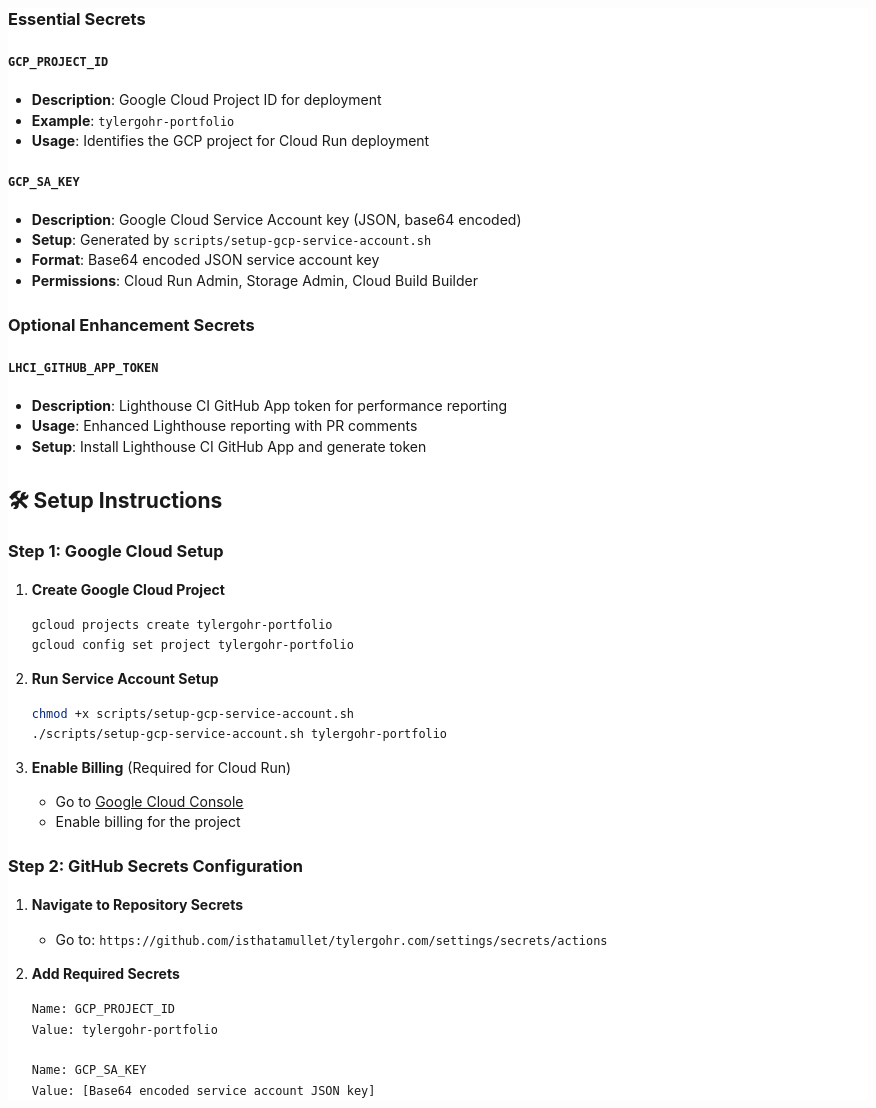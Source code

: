 ### Essential Secrets

#### `GCP_PROJECT_ID`
- **Description**: Google Cloud Project ID for deployment
- **Example**: `tylergohr-portfolio`
- **Usage**: Identifies the GCP project for Cloud Run deployment

#### `GCP_SA_KEY`
- **Description**: Google Cloud Service Account key (JSON, base64 encoded)
- **Setup**: Generated by `scripts/setup-gcp-service-account.sh`
- **Format**: Base64 encoded JSON service account key
- **Permissions**: Cloud Run Admin, Storage Admin, Cloud Build Builder

### Optional Enhancement Secrets

#### `LHCI_GITHUB_APP_TOKEN`
- **Description**: Lighthouse CI GitHub App token for performance reporting
- **Usage**: Enhanced Lighthouse reporting with PR comments
- **Setup**: Install Lighthouse CI GitHub App and generate token

## 🛠️ Setup Instructions

### Step 1: Google Cloud Setup

1. **Create Google Cloud Project**
   ```bash
   gcloud projects create tylergohr-portfolio
   gcloud config set project tylergohr-portfolio
   ```

2. **Run Service Account Setup**
   ```bash
   chmod +x scripts/setup-gcp-service-account.sh
   ./scripts/setup-gcp-service-account.sh tylergohr-portfolio
   ```

3. **Enable Billing** (Required for Cloud Run)
   - Go to [Google Cloud Console](https://console.cloud.google.com/)
   - Enable billing for the project

### Step 2: GitHub Secrets Configuration

1. **Navigate to Repository Secrets**
   - Go to: `https://github.com/isthatamullet/tylergohr.com/settings/secrets/actions`

2. **Add Required Secrets**
   ```
   Name: GCP_PROJECT_ID
   Value: tylergohr-portfolio
   
   Name: GCP_SA_KEY
   Value: [Base64 encoded service account JSON key]
   ```
